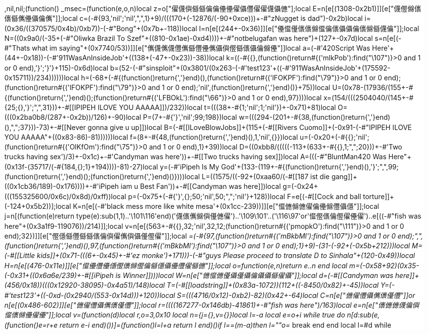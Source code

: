 ,nil,nil;(function() _msec=(function(e,o,n)local z=o["㒛㒝㒜㒡㒡㒢㒢㒦㒦㒛㒤㒥㒛㒛㒝㒤㒣"];local E=n[e[(1308-0x2b1)]][e["㒝㒘㒙㒟㒟㒡㒞㒦㒤㒢㒞"]];local c=(-#{93,'nil';'nil',",",1}+9)/(((170+(-12876/(-90+0xce)))+-#"zNugget is dad")-0x2b)local i=(0x36/((370575/0x4b)/0xb7))-(-#"Bong"+(0x7b+-118))local I=n[e[(244+-0x36)]][e["㒦㒠㒗㒟㒟㒙㒠㒢㒟㒤㒤㒢㒟㒙㒡㒝㒢"]];local N=((0x9a0/(-35+(-#"Oliwka Brazil To Szef"+((810-0x1ae)-0xd4))))+-#"notbelugafan was here")+(127+-0x7d)local s=n[e[(-#"Thats what im saying"+(0x7740/53))]][e["㒞㒝㒞㒝㒥㒞㒡㒥㒦㒞㒤㒜㒘㒡㒟㒤㒢㒙㒦"]]local a=(-#'420Script Was Here'+(44+-0x18))-(-#'911WasAnInsideJob'+((138+(-47+-0x23))-38))local k=((-#{{},(function()return#{('mlkPob'):find("\107")}>0 and 1 or 0 end),'}';'}'}+115)-0x6d)local b=(52-(-#"sinsploit"+(0x3801/(0x263-(-#'test123'+((-#'911WasAnInsideJob'+(175592-0x15711))/234))))))local h=(-68+(-#{(function()return{','}end)(),(function()return#{('lFOKPF'):find("\79")}>0 and 1 or 0 end);(function()return#{('lFOKPF'):find("\79")}>0 and 1 or 0 end);'nil',(function()return{','}end)()}+75))local U=(0x78-(17936/(155+-#{(function()return{','}end)();(function()return#{('LFBOkL'):find("\66")}>0 and 1 or 0 end),97})))local x=(154/(((2504040/(145+-#{25;{},'}';",",31}))+-#[[IPIPEH ILOVE YOU AAAAA]])/232))local t=(((38+-#{1;'nil';1;'nil'})+-0x71)+81)local O=(((0x2ba0b8/(287+-0x2b))/126)+-90)local P=(7+-#{'}','nil';99;198})local w=(((294-(201+-#{38,(function()return{','}end)(),",";37}))-73)+-#[[Never gonna give u up]])local B=(-#[[ILoveBlowJobs]]+(115+(-#[[Rivers Cuomo]]+(-0x91-(-#"IPIPEH ILOVE YOU AAAAA"+((0x83-86)-81))))))local f=(8+-#{48,(function()return{','}end)(),1,'nil',{}})local u=(-0x20+(-#{{};'nil';(function()return#{('OlKfOm'):find("\75")}>0 and 1 or 0 end),1}+39))local D=((0xbb8/(((((-113+(633+-#{{},1;",";20}))+-#'Two trucks having sex')/3)+-0x1c)+-#'Candyman was here'))+-#[[Two trucks having sex]])local A=(((-#"BluntMan420 Was Here"+(0x13f-(35717/(-#{184,{};1}+194))))-81)-27)local y=(-#'iPipeh Is My God'+(133-(119+-#{(function()return{','}end)(),'}';",",99;(function()return{','}end)();(function()return{','}end)()})))local L=((1575/((-92+(0xaa60/(-#[[187 ist die gang]]+((0x1cb36/189)-0x176))))+-#'iPipeh iam u Best Fan'))+-#[[Candyman was here]])local g=(-0x24+(((155325600/0x6c)/0x8d)/0xff))local p=(-0x75+(-#{'}',{};50;'nil',50;",";'nil'}+128))local F=e[(-#[[Cock and ball torture]]+(-124+0x5b2))];local K=n[e[(-#'black mess more like white mesa'+(0x1cc-239))]][e["㒠㒣㒙㒣㒛㒢㒦㒙㒥㒤㒚"]];local j=n[(function(e)return type(e):sub(1,1)..'\101\116'end)('㒝㒟㒞㒙㒜㒗㒣㒛')..'\109\101'..('\116\97'or'㒠㒘㒟㒢㒘㒛㒦㒛')..e[((-#"fish was here"+(0x3a1f9-119076))/214)]];local v=n[e[(563+-#{{},32;'nil',32,12;(function()return#{('pmopkO'):find("\111")}>0 and 1 or 0 end);32})]][e["㒘㒚㒡㒥㒡㒡㒟㒢㒜㒛㒞㒜㒤㒗㒘㒛"]];local _=(-#{97,(function()return#{('mBkbMl'):find("\107")}>0 and 1 or 0 end);",",(function()return{','}end)(),97,(function()return#{('mBkbMl'):find("\107")}>0 and 1 or 0 end);1}+9)-(31-(-92+(-0x5b+212)))local M=(-#[[Little kids]]+(0x71-(((6+-0x45)+-#'ez monke')+171)))-(-#"guys Please proceed to translate D to Sinhala"+(120-0x49))local H=n[e[(476-0x11e)]][e["㒠㒦㒥㒦㒚㒘㒟㒙㒘㒢㒡㒚㒤㒦㒥㒛㒡㒣"]];local o=function(e,n)return e..n end local m=(-0x58+92)*(0x35-(-0x31+((0x6a6e/239)+-#[[iPipeh is Winner]])))local W=n[e["㒣㒠㒣㒗㒤㒗㒤㒢㒤㒤㒡㒛㒤"]];local d=(-#[[Candyman was here]]+(456/0x18))*(((0x12920-38095)-0x4a51)/148)local T=(-#[[loadstring]]+(0x83a-1072))*(112+((-8450/0x82)+-45))local Y=(-#'test123'+((-0xd-(0x2940/(553-0x14d)))+120))local S=(((4716/0x12)-0xb2)-82)*(0x42+-64)local C=n[e["㒣㒛㒥㒤㒞㒟㒗㒥"]]or n[e[(0x486-602)]][e["㒣㒛㒥㒤㒞㒟㒗㒥"]];local r=((((167277-0x146db)-41861)+-#"fish was here")/163)local e=n[e["㒟㒣㒣㒝㒢㒜㒠㒟㒙㒦㒛㒦"]];local v=(function(d)local r,o=3,0x10 local n={j={},v={}}local l=-a local e=o+i while true do n[d:sub(e,(function()e=r+e return e-i end)())]=(function()l=l+a return l end)()if l==(m-a)then l=""o=_ break end end local l=#d while